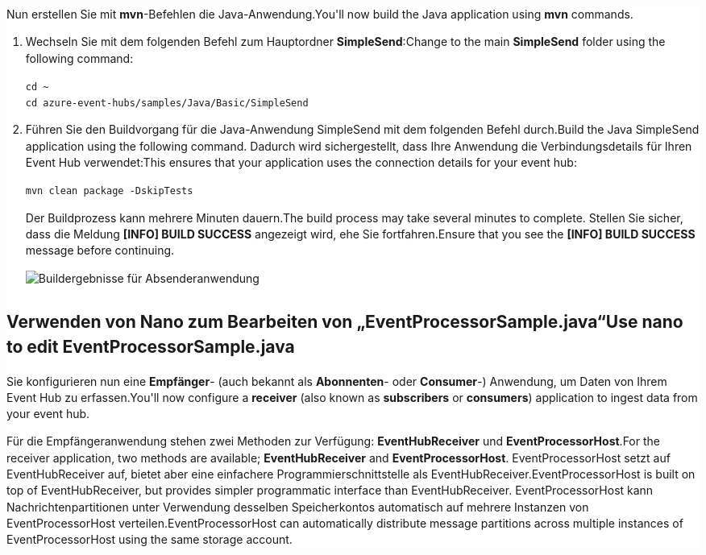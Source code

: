 <span data-ttu-id="bfb2d-161">Nun erstellen Sie mit **mvn**-Befehlen die Java-Anwendung.</span><span class="sxs-lookup"><span data-stu-id="bfb2d-161">You'll now build the Java application using **mvn** commands.</span></span>

1. <span data-ttu-id="bfb2d-162">Wechseln Sie mit dem folgenden Befehl zum Hauptordner **SimpleSend**:</span><span class="sxs-lookup"><span data-stu-id="bfb2d-162">Change to the main **SimpleSend** folder using the following command:</span></span>

    ```azurecli
    cd ~
    cd azure-event-hubs/samples/Java/Basic/SimpleSend
    ```

1. <span data-ttu-id="bfb2d-163">Führen Sie den Buildvorgang für die Java-Anwendung SimpleSend mit dem folgenden Befehl durch.</span><span class="sxs-lookup"><span data-stu-id="bfb2d-163">Build the Java SimpleSend application using the following command.</span></span> <span data-ttu-id="bfb2d-164">Dadurch wird sichergestellt, dass Ihre Anwendung die Verbindungsdetails für Ihren Event Hub verwendet:</span><span class="sxs-lookup"><span data-stu-id="bfb2d-164">This ensures that your application  uses the connection details for your event hub:</span></span>

    ```azurecli
    mvn clean package -DskipTests
    ```

    <span data-ttu-id="bfb2d-165">Der Buildprozess kann mehrere Minuten dauern.</span><span class="sxs-lookup"><span data-stu-id="bfb2d-165">The build process may take several minutes to complete.</span></span> <span data-ttu-id="bfb2d-166">Stellen Sie sicher, dass die Meldung **[INFO] BUILD SUCCESS** angezeigt wird, ehe Sie fortfahren.</span><span class="sxs-lookup"><span data-stu-id="bfb2d-166">Ensure that you see the **[INFO] BUILD SUCCESS** message before continuing.</span></span>

    ![Buildergebnisse für Absenderanwendung](../media-draft/5-sender-build.png)

## <a name="use-nano-to-edit-eventprocessorsamplejava"></a><span data-ttu-id="bfb2d-168">Verwenden von Nano zum Bearbeiten von „EventProcessorSample.java“</span><span class="sxs-lookup"><span data-stu-id="bfb2d-168">Use nano to edit EventProcessorSample.java</span></span>

<span data-ttu-id="bfb2d-169">Sie konfigurieren nun eine **Empfänger**- (auch bekannt als **Abonnenten**- oder **Consumer**-) Anwendung, um Daten von Ihrem Event Hub zu erfassen.</span><span class="sxs-lookup"><span data-stu-id="bfb2d-169">You'll now configure a **receiver** (also known as **subscribers** or **consumers**) application to ingest data from your event hub.</span></span>

<span data-ttu-id="bfb2d-170">Für die Empfängeranwendung stehen zwei Methoden zur Verfügung: **EventHubReceiver** und **EventProcessorHost**.</span><span class="sxs-lookup"><span data-stu-id="bfb2d-170">For the receiver application, two methods are available; **EventHubReceiver** and **EventProcessorHost**.</span></span> <span data-ttu-id="bfb2d-171">EventProcessorHost setzt auf EventHubReceiver auf, bietet aber eine einfachere Programmierschnittstelle als EventHubReceiver.</span><span class="sxs-lookup"><span data-stu-id="bfb2d-171">EventProcessorHost is built on top of EventHubReceiver, but provides simpler programmatic interface than EventHubReceiver.</span></span> <span data-ttu-id="bfb2d-172">EventProcessorHost kann Nachrichtenpartitionen unter Verwendung desselben Speicherkontos automatisch auf mehrere Instanzen von EventProcessorHost verteilen.</span><span class="sxs-lookup"><span data-stu-id="bfb2d-172">EventProcessorHost can automatically distribute message partitions across multiple instances of EventProcessorHost using the same storage account.</span></span>
